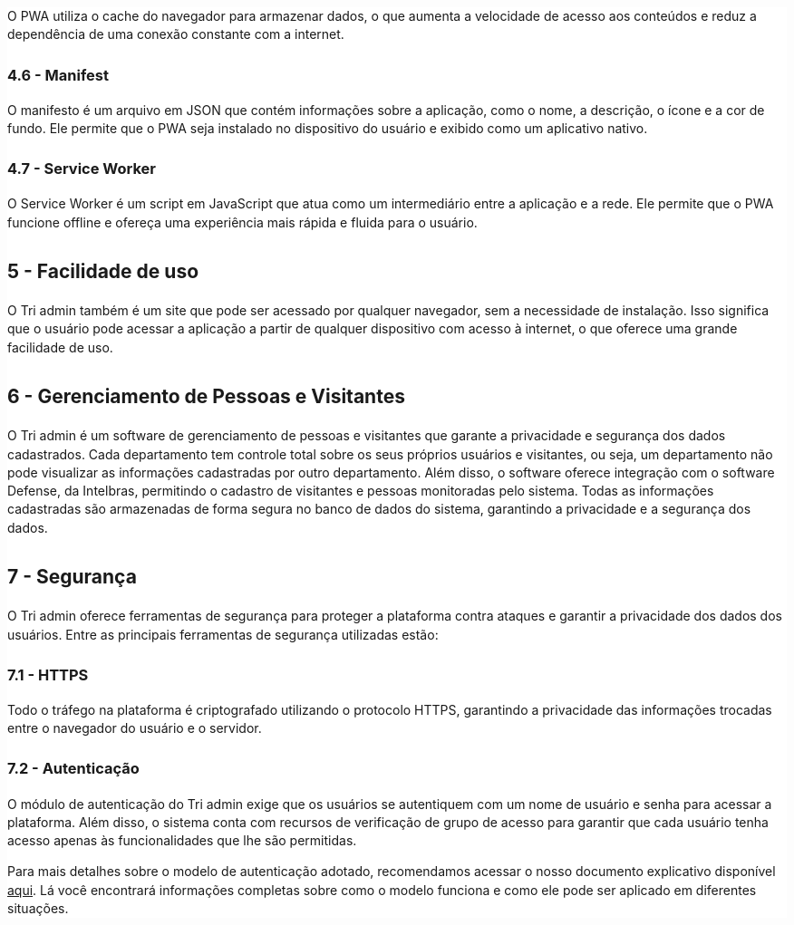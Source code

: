 O PWA utiliza o cache do navegador para armazenar dados, o que aumenta a velocidade de acesso aos conteúdos e reduz a dependência de uma conexão constante com a internet.

### 4.6 - Manifest

O manifesto é um arquivo em JSON que contém informações sobre a aplicação, como o nome, a descrição, o ícone e a cor de fundo. Ele permite que o PWA seja instalado no dispositivo do usuário e exibido como um aplicativo nativo.

### 4.7 - Service Worker

O Service Worker é um script em JavaScript que atua como um intermediário entre a aplicação e a rede. Ele permite que o PWA funcione offline e ofereça uma experiência mais rápida e fluida para o usuário.

## 5 - Facilidade de uso

O Tri admin também é um site que pode ser acessado por qualquer navegador, sem a necessidade de instalação. Isso significa que o usuário pode acessar a aplicação a partir de qualquer dispositivo com acesso à internet, o que oferece uma grande facilidade de uso.

## 6 - Gerenciamento de Pessoas e Visitantes

O Tri admin é um software de gerenciamento de pessoas e visitantes que garante a privacidade e segurança dos dados cadastrados. Cada departamento tem controle total sobre os seus próprios usuários e visitantes, ou seja, um departamento não pode visualizar as informações cadastradas por outro departamento. Além disso, o software oferece integração com o software Defense, da Intelbras, permitindo o cadastro de visitantes e pessoas monitoradas pelo sistema. Todas as informações cadastradas são armazenadas de forma segura no banco de dados do sistema, garantindo a privacidade e a segurança dos dados.

## 7 - Segurança

O Tri admin oferece ferramentas de segurança para proteger a plataforma contra ataques e garantir a privacidade dos dados dos usuários. Entre as principais ferramentas de segurança utilizadas estão:

### 7.1 - HTTPS

Todo o tráfego na plataforma é criptografado utilizando o protocolo HTTPS, garantindo a privacidade das informações trocadas entre o navegador do usuário e o servidor.

### 7.2 - Autenticação

O módulo de autenticação do Tri admin exige que os usuários se autentiquem com um nome de usuário e senha para acessar a plataforma. Além disso, o sistema conta com recursos de verificação de grupo de acesso para garantir que cada usuário tenha acesso apenas às funcionalidades que lhe são permitidas.

Para mais detalhes sobre o modelo de autenticação adotado, recomendamos acessar o nosso documento explicativo disponível [aqui](https://github.com/lucashahnndev/tri-admin-versions/blob/main/doc/Modelo%20de%20negocios%20autentica%C3%A7%C3%A3o.md#introdu%C3%A7%C3%A3o). Lá você encontrará informações completas sobre como o modelo funciona e como ele pode ser aplicado em diferentes situações.
